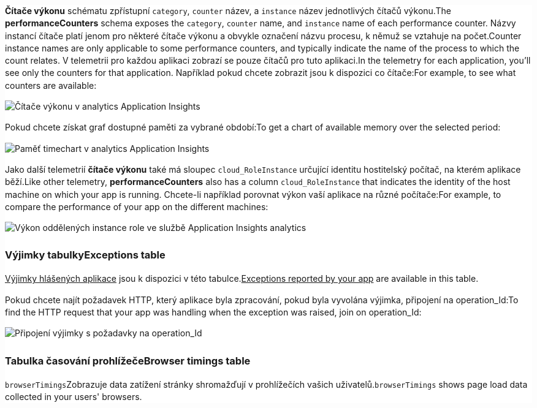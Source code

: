 <span data-ttu-id="0d180-316">**Čítače výkonu** schématu zpřístupní `category`, `counter` název, a `instance` název jednotlivých čítačů výkonu.</span><span class="sxs-lookup"><span data-stu-id="0d180-316">The **performanceCounters** schema exposes the `category`, `counter` name, and `instance` name of each performance counter.</span></span> <span data-ttu-id="0d180-317">Názvy instancí čítače platí jenom pro některé čítače výkonu a obvykle označení názvu procesu, k němuž se vztahuje na počet.</span><span class="sxs-lookup"><span data-stu-id="0d180-317">Counter instance names are only applicable to some performance counters, and typically indicate the name of the process to which the count relates.</span></span> <span data-ttu-id="0d180-318">V telemetrii pro každou aplikaci zobrazí se pouze čítačů pro tuto aplikaci.</span><span class="sxs-lookup"><span data-stu-id="0d180-318">In the telemetry for each application, you’ll see only the counters for that application.</span></span> <span data-ttu-id="0d180-319">Například pokud chcete zobrazit jsou k dispozici co čítače:</span><span class="sxs-lookup"><span data-stu-id="0d180-319">For example, to see what counters are available:</span></span>

![Čítače výkonu v analytics Application Insights](./media/app-insights-analytics-tour/analytics-performance-counters.png)

<span data-ttu-id="0d180-321">Pokud chcete získat graf dostupné paměti za vybrané období:</span><span class="sxs-lookup"><span data-stu-id="0d180-321">To get a chart of available memory over the selected period:</span></span>

![Paměť timechart v analytics Application Insights](./media/app-insights-analytics-tour/analytics-available-memory.png)

<span data-ttu-id="0d180-323">Jako další telemetrií **čítače výkonu** také má sloupec `cloud_RoleInstance` určující identitu hostitelský počítač, na kterém aplikace běží.</span><span class="sxs-lookup"><span data-stu-id="0d180-323">Like other telemetry, **performanceCounters** also has a column `cloud_RoleInstance` that indicates the identity of the host machine on which your app is running.</span></span> <span data-ttu-id="0d180-324">Chcete-li například porovnat výkon vaší aplikace na různé počítače:</span><span class="sxs-lookup"><span data-stu-id="0d180-324">For example, to compare the performance of your app on the different machines:</span></span>

![Výkon oddělených instance role ve službě Application Insights analytics](./media/app-insights-analytics-tour/analytics-metrics-role-instance.png)

### <a name="exceptions-table"></a><span data-ttu-id="0d180-326">Výjimky tabulky</span><span class="sxs-lookup"><span data-stu-id="0d180-326">Exceptions table</span></span>
<span data-ttu-id="0d180-327">[Výjimky hlášených aplikace](app-insights-asp-net-exceptions.md) jsou k dispozici v této tabulce.</span><span class="sxs-lookup"><span data-stu-id="0d180-327">[Exceptions reported by your app](app-insights-asp-net-exceptions.md) are available in this table.</span></span>

<span data-ttu-id="0d180-328">Pokud chcete najít požadavek HTTP, který aplikace byla zpracování, pokud byla vyvolána výjimka, připojení na operation_Id:</span><span class="sxs-lookup"><span data-stu-id="0d180-328">To find the HTTP request that your app was handling when the exception was raised, join on operation_Id:</span></span>

![Připojení výjimky s požadavky na operation_Id](./media/app-insights-analytics-tour/analytics-exception-request.png)

### <a name="browser-timings-table"></a><span data-ttu-id="0d180-330">Tabulka časování prohlížeče</span><span class="sxs-lookup"><span data-stu-id="0d180-330">Browser timings table</span></span>
<span data-ttu-id="0d180-331">`browserTimings`Zobrazuje data zatížení stránky shromažďují v prohlížečích vašich uživatelů.</span><span class="sxs-lookup"><span data-stu-id="0d180-331">`browserTimings` shows page load data collected in your users' browsers.</span></span>
